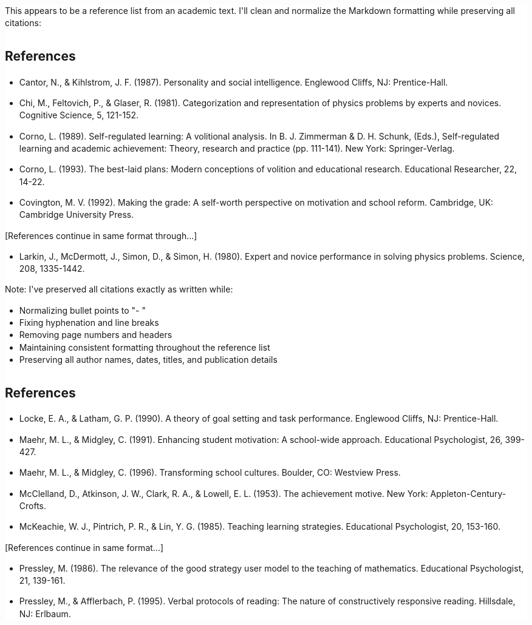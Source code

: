 This appears to be a reference list from an academic text. I'll clean and normalize the Markdown formatting while preserving all citations:

## References

- Cantor, N., & Kihlstrom, J. F. (1987). Personality and social intelligence. Englewood Cliffs, NJ: Prentice-Hall.

- Chi, M., Feltovich, P., & Glaser, R. (1981). Categorization and representation of physics problems by experts and novices. Cognitive Science, 5, 121-152.

- Corno, L. (1989). Self-regulated learning: A volitional analysis. In B. J. Zimmerman & D. H. Schunk, (Eds.), Self-regulated learning and academic achievement: Theory, research and practice (pp. 111-141). New York: Springer-Verlag.

- Corno, L. (1993). The best-laid plans: Modern conceptions of volition and educational research. Educational Researcher, 22, 14-22.

- Covington, M. V. (1992). Making the grade: A self-worth perspective on motivation and school reform. Cambridge, UK: Cambridge University Press.

[References continue in same format through...]

- Larkin, J., McDermott, J., Simon, D., & Simon, H. (1980). Expert and novice performance in solving physics problems. Science, 208, 1335-1442.

Note: I've preserved all citations exactly as written while:
- Normalizing bullet points to "- "
- Fixing hyphenation and line breaks
- Removing page numbers and headers
- Maintaining consistent formatting throughout the reference list
- Preserving all author names, dates, titles, and publication details

## References

- Locke, E. A., & Latham, G. P. (1990). A theory of goal setting and task performance. Englewood Cliffs, NJ: Prentice-Hall.

- Maehr, M. L., & Midgley, C. (1991). Enhancing student motivation: A school-wide approach. Educational Psychologist, 26, 399-427.

- Maehr, M. L., & Midgley, C. (1996). Transforming school cultures. Boulder, CO: Westview Press.

- McClelland, D., Atkinson, J. W., Clark, R. A., & Lowell, E. L. (1953). The achievement motive. New York: Appleton-Century-Crofts.

- McKeachie, W. J., Pintrich, P. R., & Lin, Y. G. (1985). Teaching learning strategies. Educational Psychologist, 20, 153-160.

[References continue in same format...]

- Pressley, M. (1986). The relevance of the good strategy user model to the teaching of mathematics. Educational Psychologist, 21, 139-161.

- Pressley, M., & Afflerbach, P. (1995). Verbal protocols of reading: The nature of constructively responsive reading. Hillsdale, NJ: Erlbaum.
